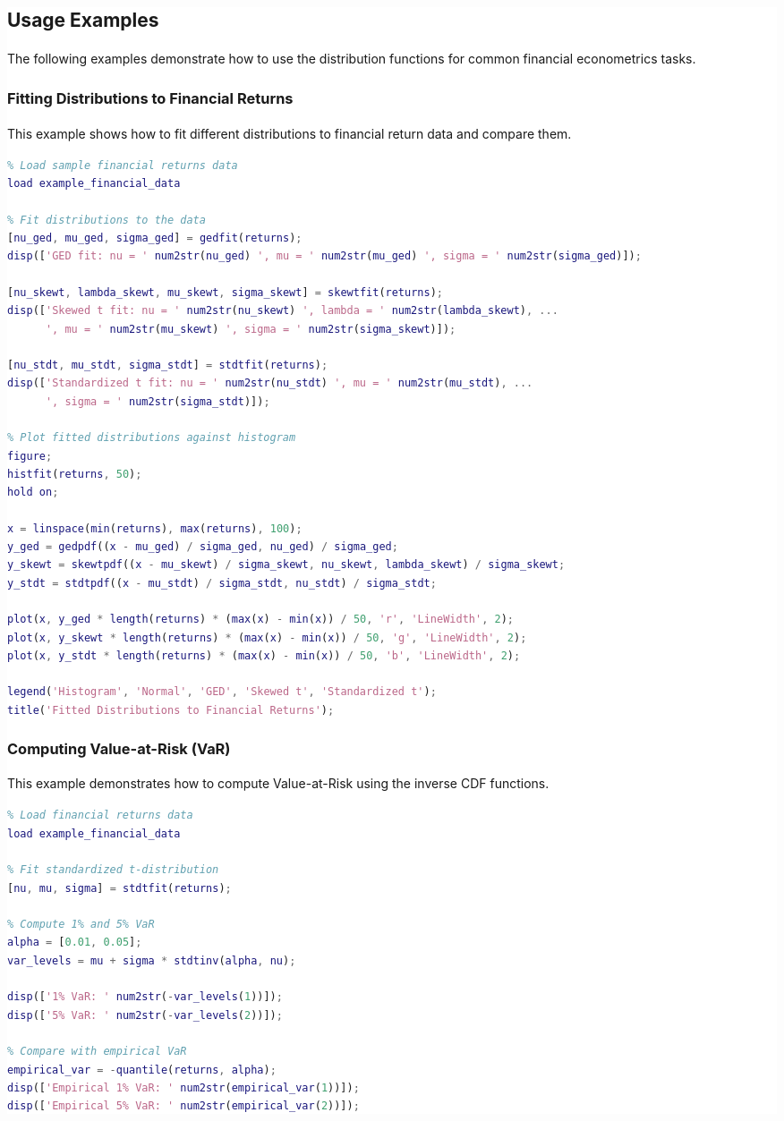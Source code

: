 ## Usage Examples

The following examples demonstrate how to use the distribution functions for common financial econometrics tasks.

### Fitting Distributions to Financial Returns

This example shows how to fit different distributions to financial return data and compare them.

```matlab
% Load sample financial returns data
load example_financial_data

% Fit distributions to the data
[nu_ged, mu_ged, sigma_ged] = gedfit(returns);
disp(['GED fit: nu = ' num2str(nu_ged) ', mu = ' num2str(mu_ged) ', sigma = ' num2str(sigma_ged)]);

[nu_skewt, lambda_skewt, mu_skewt, sigma_skewt] = skewtfit(returns);
disp(['Skewed t fit: nu = ' num2str(nu_skewt) ', lambda = ' num2str(lambda_skewt), ...
      ', mu = ' num2str(mu_skewt) ', sigma = ' num2str(sigma_skewt)]);

[nu_stdt, mu_stdt, sigma_stdt] = stdtfit(returns);
disp(['Standardized t fit: nu = ' num2str(nu_stdt) ', mu = ' num2str(mu_stdt), ...
      ', sigma = ' num2str(sigma_stdt)]);

% Plot fitted distributions against histogram
figure;
histfit(returns, 50);
hold on;

x = linspace(min(returns), max(returns), 100);
y_ged = gedpdf((x - mu_ged) / sigma_ged, nu_ged) / sigma_ged;
y_skewt = skewtpdf((x - mu_skewt) / sigma_skewt, nu_skewt, lambda_skewt) / sigma_skewt;
y_stdt = stdtpdf((x - mu_stdt) / sigma_stdt, nu_stdt) / sigma_stdt;

plot(x, y_ged * length(returns) * (max(x) - min(x)) / 50, 'r', 'LineWidth', 2);
plot(x, y_skewt * length(returns) * (max(x) - min(x)) / 50, 'g', 'LineWidth', 2);
plot(x, y_stdt * length(returns) * (max(x) - min(x)) / 50, 'b', 'LineWidth', 2);

legend('Histogram', 'Normal', 'GED', 'Skewed t', 'Standardized t');
title('Fitted Distributions to Financial Returns');
```

### Computing Value-at-Risk (VaR)

This example demonstrates how to compute Value-at-Risk using the inverse CDF functions.

```matlab
% Load financial returns data
load example_financial_data

% Fit standardized t-distribution
[nu, mu, sigma] = stdtfit(returns);

% Compute 1% and 5% VaR
alpha = [0.01, 0.05];
var_levels = mu + sigma * stdtinv(alpha, nu);

disp(['1% VaR: ' num2str(-var_levels(1))]);
disp(['5% VaR: ' num2str(-var_levels(2))]);

% Compare with empirical VaR
empirical_var = -quantile(returns, alpha);
disp(['Empirical 1% VaR: ' num2str(empirical_var(1))]);
disp(['Empirical 5% VaR: ' num2str(empirical_var(2))]);
```